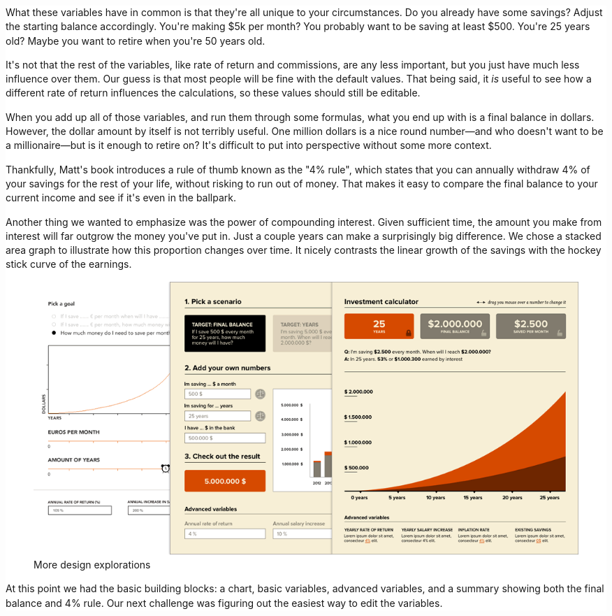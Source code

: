 What these variables have in common is that they're all unique to your circumstances. Do you already have some savings? Adjust the starting balance accordingly. You're making $5k per month? You probably want to be saving at least $500. You're 25 years old? Maybe you want to retire when you're 50 years old.

It's not that the rest of the variables, like rate of return and commissions, are any less important, but you just have much less influence over them. Our guess is that most people will be fine with the default values. That being said, it *is* useful to see how a different rate of return influences the calculations, so these values should still be editable.

When you add up all of those variables, and run them through some formulas, what you end up with is a final balance in dollars. However, the dollar amount by itself is not terribly useful. One million dollars is a nice round number—and who doesn't want to be a millionaire—but is it enough to retire on? It's difficult to put into perspective without some more context.

Thankfully, Matt's book introduces a rule of thumb known as the "4% rule", which states that you can annually withdraw 4% of your savings for the rest of your life, without risking to run out of money. That makes it easy to compare the final balance to your current income and see if it's even in the ballpark.

Another thing we wanted to emphasize was the power of compounding interest. Given sufficient time, the amount you make from interest will far outgrow the money you've put in. Just a couple years can make a surprisingly big difference. We chose a stacked area graph to illustrate how this proportion changes over time. It nicely contrasts the linear growth of the savings with the hockey stick curve of the earnings.

<figure class="full">
  <img src="/uploads/blog/2012-10-02/wireframes-2.png" alt="More design sketches">
  <figcaption>More design explorations</figcaption>
</figure>

At this point we had the basic building blocks: a chart, basic variables, advanced variables, and a summary showing both the final balance and 4% rule. Our next challenge was figuring out the easiest way to edit the variables.
